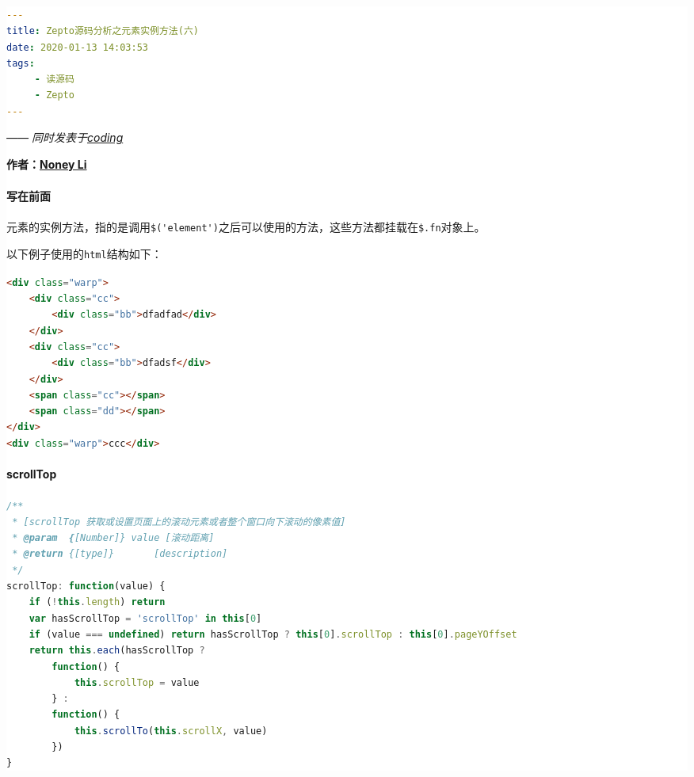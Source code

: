 ```yaml
---
title: Zepto源码分析之元素实例方法(六)
date: 2020-01-13 14:03:53
tags:
     - 读源码
     - Zepto
---
```


[Noney Li]: https://github.com/noney/ "noneyli"

*—— 同时发表于[coding](http://0kv30q.coding-pages.com/)*

__作者：[Noney Li]__

#### 写在前面

元素的实例方法，指的是调用`$('element')`之后可以使用的方法，这些方法都挂载在`$.fn`对象上。

以下例子使用的`html`结构如下：

```html
<div class="warp">
    <div class="cc">
        <div class="bb">dfadfad</div>
    </div>
    <div class="cc">
        <div class="bb">dfadsf</div>
    </div>
    <span class="cc"></span>
    <span class="dd"></span>
</div>
<div class="warp">ccc</div>
```


#### scrollTop

```javascript
/**
 * [scrollTop 获取或设置页面上的滚动元素或者整个窗口向下滚动的像素值]
 * @param  {[Number]} value [滚动距离]
 * @return {[type]}       [description]
 */
scrollTop: function(value) {
    if (!this.length) return
    var hasScrollTop = 'scrollTop' in this[0]
    if (value === undefined) return hasScrollTop ? this[0].scrollTop : this[0].pageYOffset
    return this.each(hasScrollTop ?
        function() {
            this.scrollTop = value
        } :
        function() {
            this.scrollTo(this.scrollX, value)
        })
}
```
